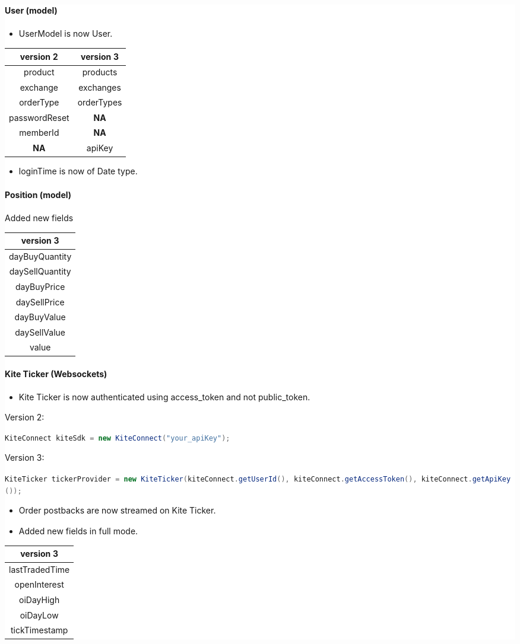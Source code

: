  #### User (model)
 
 * UserModel is now User.
 
  | version 2 | version 3 |
  | :---: | :---: |
  | product | products |
  | exchange | exchanges |
  | orderType | orderTypes |
  | passwordReset | **NA** |
  | memberId | **NA** |
  | **NA** | apiKey |
  
 * loginTime is now of Date type.
  
 #### Position (model)
 
 Added new fields 
 
  | version 3 |
  | :---: |
  | dayBuyQuantity |
  | daySellQuantity |
  | dayBuyPrice |  
  | daySellPrice |
  | dayBuyValue |
  | daySellValue |
  | value |
  
  #### Kite Ticker (Websockets)
  
  * Kite Ticker is now authenticated using access_token and not public_token.
  
  Version 2: 
  ```java
  KiteConnect kiteSdk = new KiteConnect("your_apiKey");
  ```
  Version 3:
  ```java
  KiteTicker tickerProvider = new KiteTicker(kiteConnect.getUserId(), kiteConnect.getAccessToken(), kiteConnect.getApiKey());
  ```  
  * Order postbacks are now streamed on Kite Ticker.
   
  * Added new fields in full mode.
  
  | version 3 |
  | :---: |
  | lastTradedTime |
  | openInterest |
  | oiDayHigh |
  | oiDayLow |
  | tickTimestamp |
  